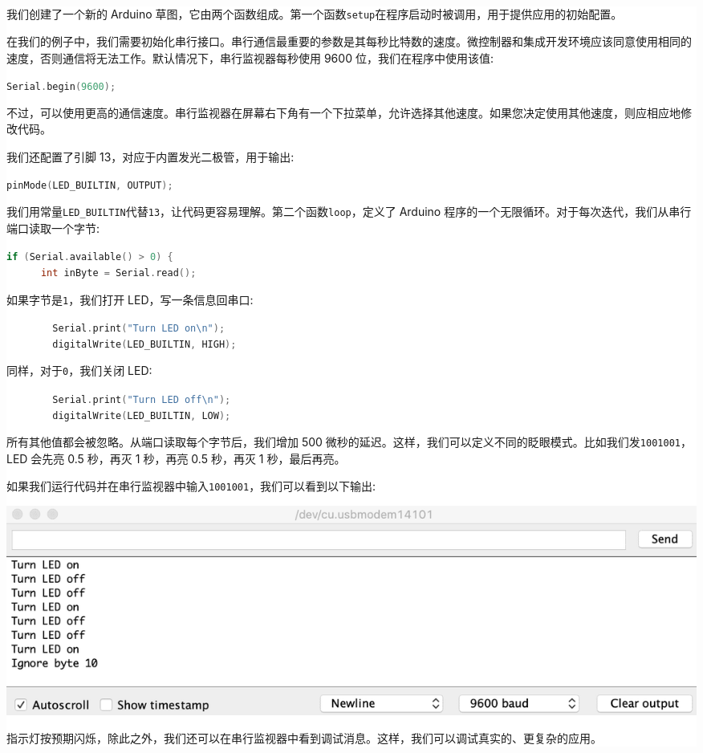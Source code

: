 我们创建了一个新的 Arduino 草图，它由两个函数组成。第一个函数`setup`在程序启动时被调用，用于提供应用的初始配置。

在我们的例子中，我们需要初始化串行接口。串行通信最重要的参数是其每秒比特数的速度。微控制器和集成开发环境应该同意使用相同的速度，否则通信将无法工作。默认情况下，串行监视器每秒使用 9600 位，我们在程序中使用该值:

```cpp
Serial.begin(9600);
```

不过，可以使用更高的通信速度。串行监视器在屏幕右下角有一个下拉菜单，允许选择其他速度。如果您决定使用其他速度，则应相应地修改代码。

我们还配置了引脚 13，对应于内置发光二极管，用于输出:

```cpp
pinMode(LED_BUILTIN, OUTPUT);
```

我们用常量`LED_BUILTIN`代替`13`，让代码更容易理解。第二个函数`loop`，定义了 Arduino 程序的一个无限循环。对于每次迭代，我们从串行端口读取一个字节:

```cpp
if (Serial.available() > 0) {
      int inByte = Serial.read();
```

如果字节是`1`，我们打开 LED，写一条信息回串口:

```cpp
        Serial.print("Turn LED on\n");
        digitalWrite(LED_BUILTIN, HIGH);
```

同样，对于`0`，我们关闭 LED:

```cpp
        Serial.print("Turn LED off\n");
        digitalWrite(LED_BUILTIN, LOW); 
```

所有其他值都会被忽略。从端口读取每个字节后，我们增加 500 微秒的延迟。这样，我们可以定义不同的眨眼模式。比如我们发`1001001`，LED 会先亮 0.5 秒，再灭 1 秒，再亮 0.5 秒，再灭 1 秒，最后再亮。

如果我们运行代码并在串行监视器中输入`1001001`，我们可以看到以下输出:

![](img/6d2f169e-1b5f-4686-8942-7f5faf28a277.png)

指示灯按预期闪烁，除此之外，我们还可以在串行监视器中看到调试消息。这样，我们可以调试真实的、更复杂的应用。